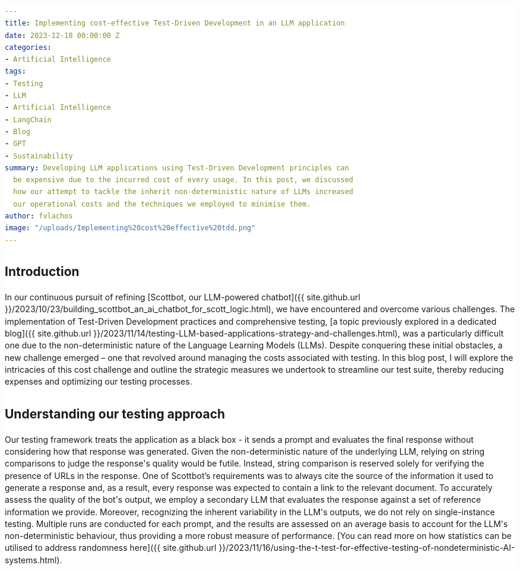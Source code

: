 ```yaml
---
title: Implementing cost-effective Test-Driven Development in an LLM application
date: 2023-12-18 00:00:00 Z
categories:
- Artificial Intelligence
tags:
- Testing
- LLM
- Artificial Intelligence
- LangChain
- Blog
- GPT
- Sustainability
summary: Developing LLM applications using Test-Driven Development principles can
  be expensive due to the incurred cost of every usage. In this post, we discussed
  how our attempt to tackle the inherit non-deterministic nature of LLMs increased
  our operational costs and the techniques we employed to minimise them.
author: fvlachos
image: "/uploads/Implementing%20cost%20effective%20tdd.png"
---
```


## **Introduction**
In our continuous pursuit of refining [Scottbot, our LLM-powered chatbot]({{ site.github.url }}/2023/10/23/building_scottbot_an_ai_chatbot_for_scott_logic.html), we have encountered and overcome various challenges. The implementation of Test-Driven Development practices and comprehensive testing, [a topic previously explored in a dedicated blog]({{ site.github.url }}/2023/11/14/testing-LLM-based-applications-strategy-and-challenges.html), was a particularly difficult one due to the non-deterministic nature of the Language Learning Models (LLMs). Despite conquering these initial obstacles, a new challenge emerged – one that revolved around managing the costs associated with testing. In this blog post, I will explore the intricacies of this cost challenge and outline the strategic measures we undertook to streamline our test suite, thereby reducing expenses and optimizing our testing processes.

## **Understanding our testing approach**
Our testing framework treats the application as a black box - it sends a prompt and evaluates the final response without considering how that response was generated. Given the non-deterministic nature of the underlying LLM, relying on string comparisons to judge the response's quality would be futile. Instead, string comparison is reserved solely for verifying the presence of URLs in the response. One of Scottbot’s requirements was to always cite the source of the information it used to generate a response and, as a result, every response was expected to contain a link to the relevant document. To accurately assess the quality of the bot's output, we employ a secondary LLM that evaluates the response against a set of reference information we provide. Moreover, recognizing the inherent variability in the LLM's outputs, we do not rely on single-instance testing. Multiple runs are conducted for each prompt, and the results are assessed on an average basis to account for the LLM's non-deterministic behaviour, thus providing a more robust measure of performance. [You can read more on how statistics can be utilised to address randomness here]({{ site.github.url }}/2023/11/16/using-the-t-test-for-effective-testing-of-nondeterministic-AI-systems.html). 
